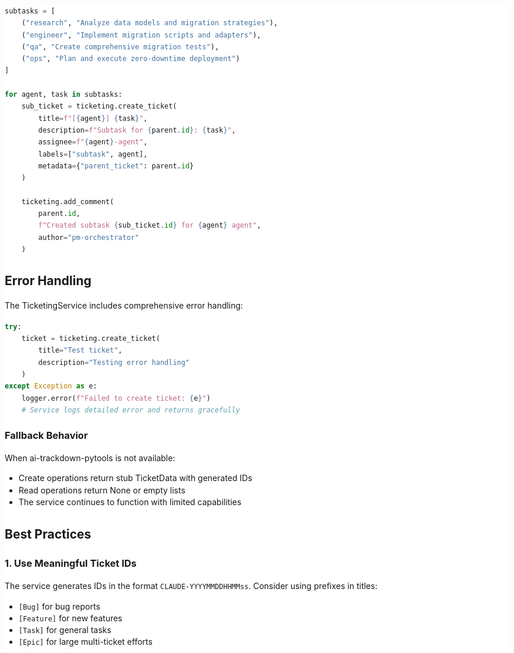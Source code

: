 ```python
subtasks = [
    ("research", "Analyze data models and migration strategies"),
    ("engineer", "Implement migration scripts and adapters"),
    ("qa", "Create comprehensive migration tests"),
    ("ops", "Plan and execute zero-downtime deployment")
]

for agent, task in subtasks:
    sub_ticket = ticketing.create_ticket(
        title=f"[{agent}] {task}",
        description=f"Subtask for {parent.id}: {task}",
        assignee=f"{agent}-agent",
        labels=["subtask", agent],
        metadata={"parent_ticket": parent.id}
    )
    
    ticketing.add_comment(
        parent.id,
        f"Created subtask {sub_ticket.id} for {agent} agent",
        author="pm-orchestrator"
    )
```

## Error Handling

The TicketingService includes comprehensive error handling:

```python
try:
    ticket = ticketing.create_ticket(
        title="Test ticket",
        description="Testing error handling"
    )
except Exception as e:
    logger.error(f"Failed to create ticket: {e}")
    # Service logs detailed error and returns gracefully
```

### Fallback Behavior

When ai-trackdown-pytools is not available:
- Create operations return stub TicketData with generated IDs
- Read operations return None or empty lists
- The service continues to function with limited capabilities

## Best Practices

### 1. Use Meaningful Ticket IDs

The service generates IDs in the format `CLAUDE-YYYYMMDDHHMMss`. Consider using prefixes in titles:
- `[Bug]` for bug reports
- `[Feature]` for new features
- `[Task]` for general tasks
- `[Epic]` for large multi-ticket efforts
